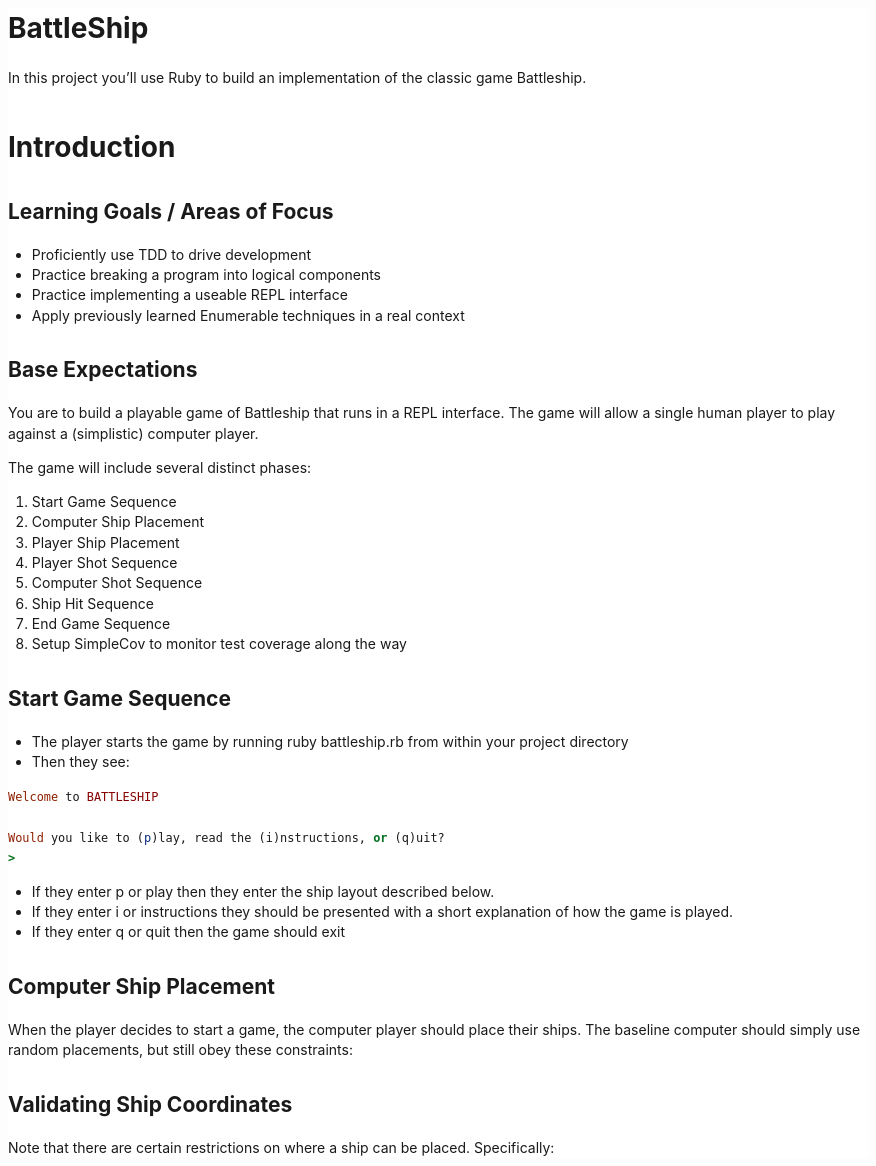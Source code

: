 # BattleShip

In this project you’ll use Ruby to build an implementation of the classic game Battleship.

# Introduction

## Learning Goals / Areas of Focus
* Proficiently use TDD to drive development
* Practice breaking a program into logical components
* Practice implementing a useable REPL interface
* Apply previously learned Enumerable techniques in a real context

## Base Expectations
You are to build a playable game of Battleship that runs in a REPL interface. The game will allow a single human player to play against a (simplistic) computer player.

The game will include several distinct phases:

1. Start Game Sequence
2. Computer Ship Placement
3. Player Ship Placement
4. Player Shot Sequence
5. Computer Shot Sequence
6. Ship Hit Sequence
7. End Game Sequence
8. Setup SimpleCov to monitor test coverage along the way

## Start Game Sequence
* The player starts the game by running ruby battleship.rb from within your project directory
* Then they see:

```ruby
Welcome to BATTLESHIP

Would you like to (p)lay, read the (i)nstructions, or (q)uit?
>
```
* If they enter p or play then they enter the ship layout described below.
* If they enter i or instructions they should be presented with a short explanation of how the game is played.
* If they enter q or quit then the game should exit

## Computer Ship Placement
When the player decides to start a game, the computer player should place their ships. The baseline computer should simply use random placements, but still obey these constraints:

## Validating Ship Coordinates
Note that there are certain restrictions on where a ship can be placed. Specifically:
